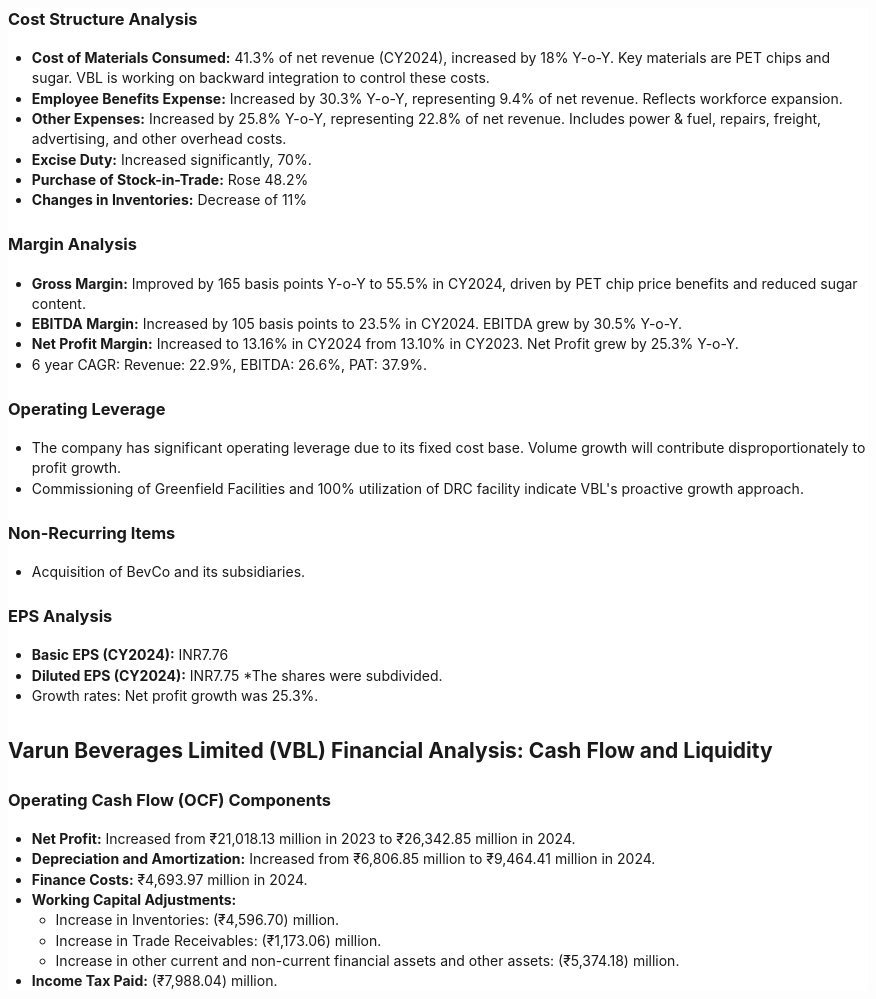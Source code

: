 ### Cost Structure Analysis

*   **Cost of Materials Consumed:** 41.3% of net revenue (CY2024), increased by 18% Y-o-Y. Key materials are PET chips and sugar. VBL is working on backward integration to control these costs.
*   **Employee Benefits Expense:** Increased by 30.3% Y-o-Y, representing 9.4% of net revenue. Reflects workforce expansion.
*   **Other Expenses:** Increased by 25.8% Y-o-Y, representing 22.8% of net revenue. Includes power & fuel, repairs, freight, advertising, and other overhead costs.
*   **Excise Duty:** Increased significantly, 70%.
*   **Purchase of Stock-in-Trade:** Rose 48.2%
*   **Changes in Inventories:** Decrease of 11%

### Margin Analysis

*   **Gross Margin:** Improved by 165 basis points Y-o-Y to 55.5% in CY2024, driven by PET chip price benefits and reduced sugar content.
*   **EBITDA Margin:** Increased by 105 basis points to 23.5% in CY2024. EBITDA grew by 30.5% Y-o-Y.
*   **Net Profit Margin:** Increased to 13.16% in CY2024 from 13.10% in CY2023. Net Profit grew by 25.3% Y-o-Y.
*   6 year CAGR: Revenue: 22.9%, EBITDA: 26.6%, PAT: 37.9%.

### Operating Leverage

*   The company has significant operating leverage due to its fixed cost base. Volume growth will contribute disproportionately to profit growth.
*   Commissioning of Greenfield Facilities and 100% utilization of DRC facility indicate VBL's proactive growth approach.

### Non-Recurring Items

*   Acquisition of BevCo and its subsidiaries.

### EPS Analysis

*   **Basic EPS (CY2024):** INR7.76
*   **Diluted EPS (CY2024):** INR7.75
    *The shares were subdivided.
*   Growth rates: Net profit growth was 25.3%.

## Varun Beverages Limited (VBL) Financial Analysis: Cash Flow and Liquidity

### Operating Cash Flow (OCF) Components

*   **Net Profit:** Increased from ₹21,018.13 million in 2023 to ₹26,342.85 million in 2024.
*   **Depreciation and Amortization:** Increased from ₹6,806.85 million to ₹9,464.41 million in 2024.
*   **Finance Costs:** ₹4,693.97 million in 2024.
*   **Working Capital Adjustments:**
    *   Increase in Inventories: (₹4,596.70) million.
    *   Increase in Trade Receivables: (₹1,173.06) million.
    *   Increase in other current and non-current financial assets and other assets: (₹5,374.18) million.
*   **Income Tax Paid:** (₹7,988.04) million.
